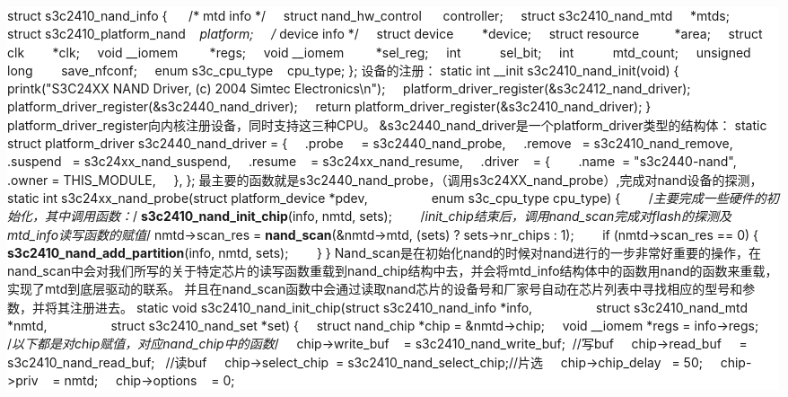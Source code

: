 struct s3c2410_nand_info {  
    /* mtd info */
    struct nand_hw_control      controller;
    struct s3c2410_nand_mtd     *mtds;
    struct s3c2410_platform_nand    *platform;
    /* device info */
    struct device        *device;
    struct resource          *area;
    struct clk        *clk;
    void __iomem         *regs;
    void __iomem         *sel_reg;
    int           sel_bit;
    int           mtd_count;
    unsigned long        save_nfconf;
    enum s3c_cpu_type    cpu_type;
};
设备的注册：
static int __init s3c2410_nand_init(void)
{
    printk("S3C24XX NAND Driver, (c) 2004 Simtec Electronics\n");
    platform_driver_register(&s3c2412_nand_driver);
    platform_driver_register(&s3c2440_nand_driver);
    return platform_driver_register(&s3c2410_nand_driver);
}
platform_driver_register向内核注册设备，同时支持这三种CPU。
&s3c2440_nand_driver是一个platform_driver类型的结构体：
static struct platform_driver s3c2440_nand_driver = {
    .probe     = s3c2440_nand_probe,
    .remove   = s3c2410_nand_remove,
    .suspend   = s3c24xx_nand_suspend,
    .resume    = s3c24xx_nand_resume,
    .driver    = {
       .name  = "s3c2440-nand",
       .owner = THIS_MODULE,
    },
};
最主要的函数就是s3c2440_nand_probe，（调用s3c24XX_nand_probe）,完成对nand设备的探测，
static int s3c24xx_nand_probe(struct platform_device *pdev,
                 enum s3c_cpu_type cpu_type)
{
       /*主要完成一些硬件的初始化，其中调用函数：*/
**s3c2410_nand_init_chip**(info, nmtd, sets);
       /*init_chip结束后，调用nand_scan完成对flash的探测及mtd_info读写函数的赋值*/
nmtd->scan_res = **nand_scan**(&nmtd->mtd, (sets) ? sets->nr_chips : 1);
       if (nmtd->scan_res == 0) {
**s3c2410_nand_add_partition**(info, nmtd, sets);
       }
}
Nand_scan是在初始化nand的时候对nand进行的一步非常好重要的操作，在nand_scan中会对我们所写的关于特定芯片的读写函数重载到nand_chip结构中去，并会将mtd_info结构体中的函数用nand的函数来重载，实现了mtd到底层驱动的联系。
并且在nand_scan函数中会通过读取nand芯片的设备号和厂家号自动在芯片列表中寻找相应的型号和参数，并将其注册进去。
static void s3c2410_nand_init_chip(struct s3c2410_nand_info *info,
                 struct s3c2410_nand_mtd *nmtd,
                 struct s3c2410_nand_set *set)
{
    struct nand_chip *chip = &nmtd->chip;
    void __iomem *regs = info->regs;
    /*以下都是对chip赋值，对应nand_chip中的函数*/
    chip->write_buf    = s3c2410_nand_write_buf;  //写buf
    chip->read_buf     = s3c2410_nand_read_buf;   //读buf
    chip->select_chip  = s3c2410_nand_select_chip;//片选
    chip->chip_delay   = 50;
    chip->priv    = nmtd;
    chip->options    = 0;